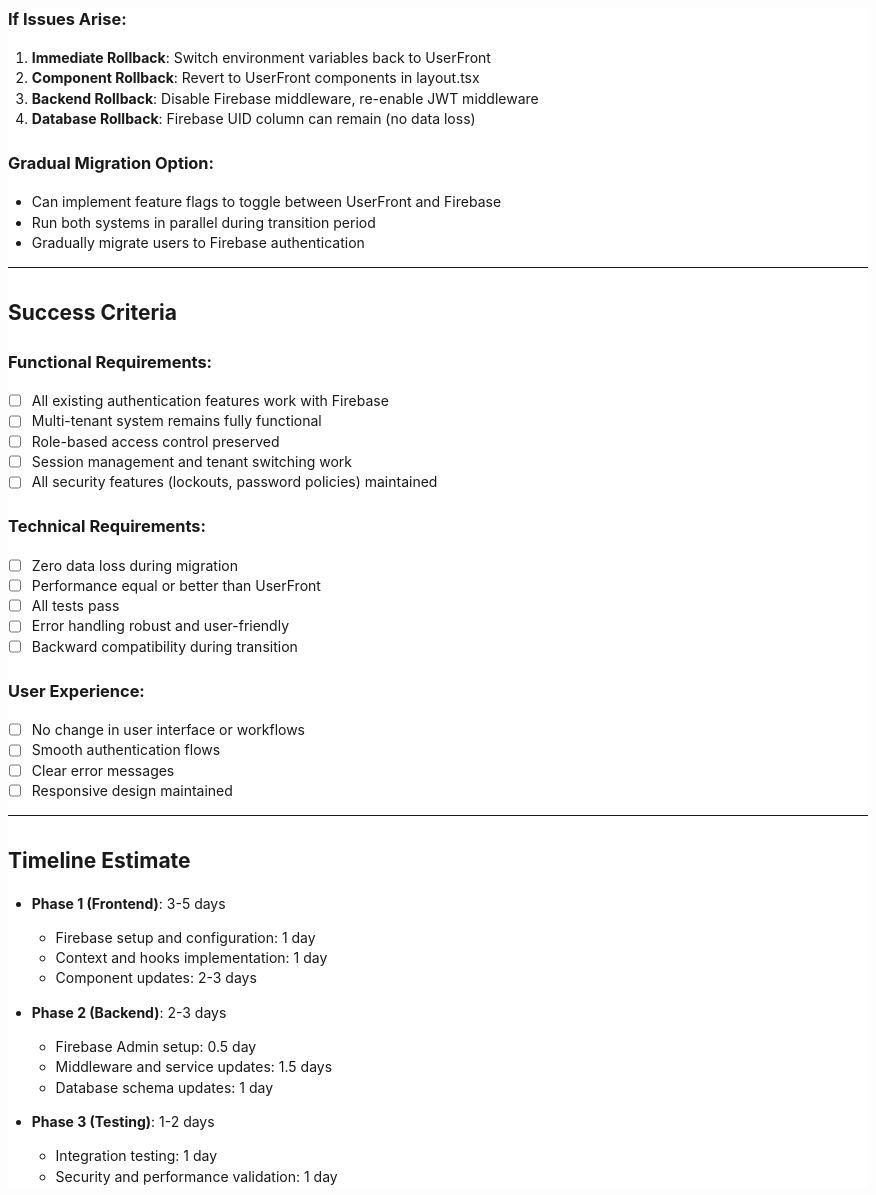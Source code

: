 ### If Issues Arise:
1. **Immediate Rollback**: Switch environment variables back to UserFront
2. **Component Rollback**: Revert to UserFront components in layout.tsx
3. **Backend Rollback**: Disable Firebase middleware, re-enable JWT middleware
4. **Database Rollback**: Firebase UID column can remain (no data loss)

### Gradual Migration Option:
- Can implement feature flags to toggle between UserFront and Firebase
- Run both systems in parallel during transition period
- Gradually migrate users to Firebase authentication

---

## Success Criteria

### Functional Requirements:
- [ ] All existing authentication features work with Firebase
- [ ] Multi-tenant system remains fully functional
- [ ] Role-based access control preserved
- [ ] Session management and tenant switching work
- [ ] All security features (lockouts, password policies) maintained

### Technical Requirements:
- [ ] Zero data loss during migration
- [ ] Performance equal or better than UserFront
- [ ] All tests pass
- [ ] Error handling robust and user-friendly
- [ ] Backward compatibility during transition

### User Experience:
- [ ] No change in user interface or workflows
- [ ] Smooth authentication flows
- [ ] Clear error messages
- [ ] Responsive design maintained

---

## Timeline Estimate

- **Phase 1 (Frontend)**: 3-5 days
  - Firebase setup and configuration: 1 day
  - Context and hooks implementation: 1 day
  - Component updates: 2-3 days

- **Phase 2 (Backend)**: 2-3 days
  - Firebase Admin setup: 0.5 day
  - Middleware and service updates: 1.5 days
  - Database schema updates: 1 day

- **Phase 3 (Testing)**: 1-2 days
  - Integration testing: 1 day
  - Security and performance validation: 1 day
